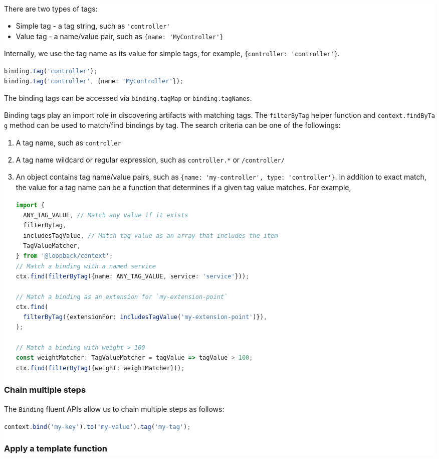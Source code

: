 There are two types of tags:

- Simple tag - a tag string, such as `'controller'`
- Value tag - a name/value pair, such as `{name: 'MyController'}`

Internally, we use the tag name as its value for simple tags, for example,
`{controller: 'controller'}`.

```ts
binding.tag('controller');
binding.tag('controller', {name: 'MyController'});
```

The binding tags can be accessed via `binding.tagMap` or `binding.tagNames`.

Binding tags play an import role in discovering artifacts with matching tags.
The `filterByTag` helper function and `context.findByTag` method can be used to
match/find bindings by tag. The search criteria can be one of the followings:

1. A tag name, such as `controller`
2. A tag name wildcard or regular expression, such as `controller.*` or
   `/controller/`
3. An object contains tag name/value pairs, such as
   `{name: 'my-controller', type: 'controller'}`. In addition to exact match,
   the value for a tag name can be a function that determines if a given tag
   value matches. For example,

   ```ts
   import {
     ANY_TAG_VALUE, // Match any value if it exists
     filterByTag,
     includesTagValue, // Match tag value as an array that includes the item
     TagValueMatcher,
   } from '@loopback/context';
   // Match a binding with a named service
   ctx.find(filterByTag({name: ANY_TAG_VALUE, service: 'service'}));

   // Match a binding as an extension for `my-extension-point`
   ctx.find(
     filterByTag({extensionFor: includesTagValue('my-extension-point')}),
   );

   // Match a binding with weight > 100
   const weightMatcher: TagValueMatcher = tagValue => tagValue > 100;
   ctx.find(filterByTag({weight: weightMatcher}));
   ```

### Chain multiple steps

The `Binding` fluent APIs allow us to chain multiple steps as follows:

```ts
context.bind('my-key').to('my-value').tag('my-tag');
```

### Apply a template function
